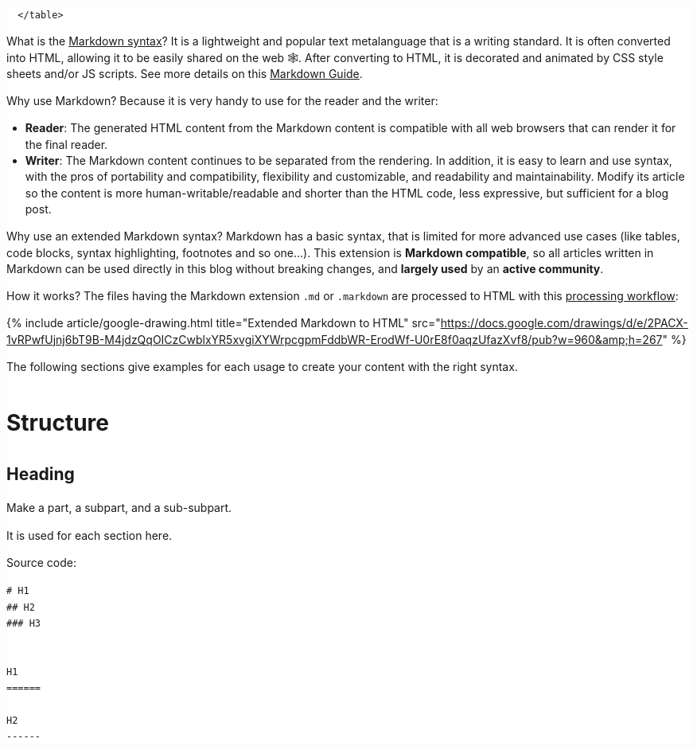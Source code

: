       </table>
  </div>
</details>

What is the
[Markdown syntax](https://daringfireball.net/projects/markdown/)?
It is a lightweight and popular text metalanguage that is a writing standard. It is often converted into HTML,
allowing it to be easily shared on the web :spider_web:. After converting to
HTML, it is decorated and animated by CSS style sheets and/or JS scripts. See
more details on this [Markdown Guide](https://www.markdownguide.org).

Why use Markdown? Because it is very handy to use for the reader and the writer:

* **Reader**: The generated HTML content from the Markdown content is compatible
  with all web browsers that can render it for the final reader.
* **Writer**: The Markdown content continues to be separated from the rendering.
  In addition, it is easy to learn and use syntax, with the pros of portability
  and compatibility, flexibility and customizable, and readability and
  maintainability. Modify its article so the content is more
  human-writable/readable and shorter than the HTML code, less expressive, but
  sufficient for a blog post.

Why use an extended Markdown syntax? Markdown has a basic syntax, that is limited
for more advanced use cases (like tables, code blocks, syntax highlighting, footnotes and so one...). This extension
is **Markdown compatible**, so all articles written in Markdown can be used directly in this blog without breaking
changes, and **largely used** by an **active community**.

How it works? The files having the Markdown extension `.md` or `.markdown` are processed to HTML with this [processing workflow](https://jekyllrb.com/tutorials/orderofinterpretation/):

{% include article/google-drawing.html
title="Extended Markdown to HTML"
src="https://docs.google.com/drawings/d/e/2PACX-1vRPwfUjnj6bT9B-M4jdzQqOICzCwblxYR5xvgiXYWrpcgpmFddbWR-ErodWf-U0rE8f0aqzUfazXvf8/pub?w=960&amp;h=267"
%}

The following sections give examples for each usage to create your content with the right syntax.

# Structure

## Heading

Make a part, a subpart, and a sub-subpart.

It is used for each section here.

Source code:

~~~
# H1
## H2
### H3


H1
======

H2
------
~~~
